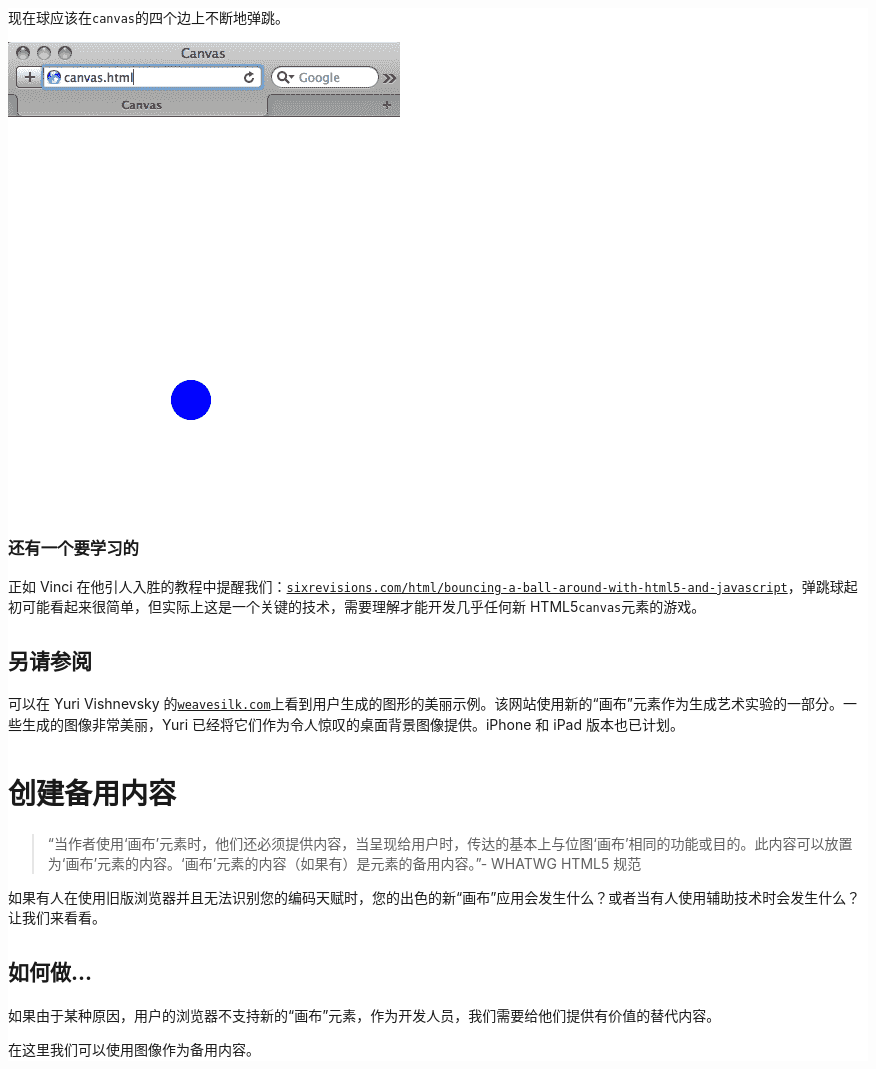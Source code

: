 现在球应该在`canvas`的四个边上不断地弹跳。

![不要把我困住](img/1048_06_10.jpg)

### 还有一个要学习的

正如 Vinci 在他引人入胜的教程中提醒我们：[`sixrevisions.com/html/bouncing-a-ball-around-with-html5-and-javascript`](http://sixrevisions.com/html/bouncing-a-ball-around-with-html5-and-javascript)，弹跳球起初可能看起来很简单，但实际上这是一个关键的技术，需要理解才能开发几乎任何新 HTML5`canvas`元素的游戏。

## 另请参阅

可以在 Yuri Vishnevsky 的[`weavesilk.com`](http://weavesilk.com)上看到用户生成的图形的美丽示例。该网站使用新的“画布”元素作为生成艺术实验的一部分。一些生成的图像非常美丽，Yuri 已经将它们作为令人惊叹的桌面背景图像提供。iPhone 和 iPad 版本也已计划。

# 创建备用内容

> “当作者使用‘画布’元素时，他们还必须提供内容，当呈现给用户时，传达的基本上与位图‘画布’相同的功能或目的。此内容可以放置为‘画布’元素的内容。‘画布’元素的内容（如果有）是元素的备用内容。”- WHATWG HTML5 规范

如果有人在使用旧版浏览器并且无法识别您的编码天赋时，您的出色的新“画布”应用会发生什么？或者当有人使用辅助技术时会发生什么？让我们来看看。

## 如何做...

如果由于某种原因，用户的浏览器不支持新的“画布”元素，作为开发人员，我们需要给他们提供有价值的替代内容。

在这里我们可以使用图像作为备用内容。
